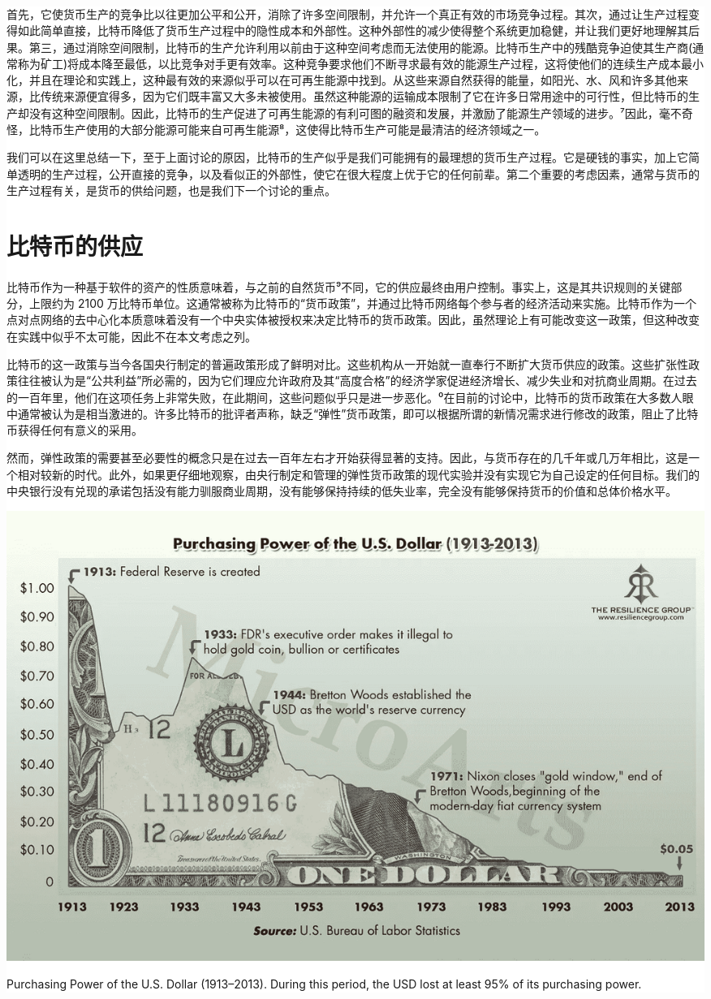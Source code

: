 首先，它使货币生产的竞争比以往更加公平和公开，消除了许多空间限制，并允许一个真正有效的市场竞争过程。其次，通过让生产过程变得如此简单直接，比特币降低了货币生产过程中的隐性成本和外部性。这种外部性的减少使得整个系统更加稳健，并让我们更好地理解其后果。第三，通过消除空间限制，比特币的生产允许利用以前由于这种空间考虑而无法使用的能源。比特币生产中的残酷竞争迫使其生产商(通常称为矿工)将成本降至最低，以比竞争对手更有效率。这种竞争要求他们不断寻求最有效的能源生产过程，这将使他们的连续生产成本最小化，并且在理论和实践上，这种最有效的来源似乎可以在可再生能源中找到。从这些来源自然获得的能量，如阳光、水、风和许多其他来源，比传统来源便宜得多，因为它们既丰富又大多未被使用。虽然这种能源的运输成本限制了它在许多日常用途中的可行性，但比特币的生产却没有这种空间限制。因此，比特币的生产促进了可再生能源的有利可图的融资和发展，并激励了能源生产领域的进步。⁷因此，毫不奇怪，比特币生产使用的大部分能源可能来自可再生能源⁸，这使得比特币生产可能是最清洁的经济领域之一。

我们可以在这里总结一下，至于上面讨论的原因，比特币的生产似乎是我们可能拥有的最理想的货币生产过程。它是硬钱的事实，加上它简单透明的生产过程，公开直接的竞争，以及看似正的外部性，使它在很大程度上优于它的任何前辈。第二个重要的考虑因素，通常与货币的生产过程有关，是货币的供给问题，也是我们下一个讨论的重点。

# 比特币的供应

比特币作为一种基于软件的资产的性质意味着，与之前的自然货币⁹不同，它的供应最终由用户控制。事实上，这是其共识规则的关键部分，上限约为 2100 万比特币单位。这通常被称为比特币的“货币政策”，并通过比特币网络每个参与者的经济活动来实施。比特币作为一个点对点网络的去中心化本质意味着没有一个中央实体被授权来决定比特币的货币政策。因此，虽然理论上有可能改变这一政策，但这种改变在实践中似乎不太可能，因此不在本文考虑之列。

比特币的这一政策与当今各国央行制定的普遍政策形成了鲜明对比。这些机构从一开始就一直奉行不断扩大货币供应的政策。这些扩张性政策往往被认为是“公共利益”所必需的，因为它们理应允许政府及其“高度合格”的经济学家促进经济增长、减少失业和对抗商业周期。在过去的一百年里，他们在这项任务上非常失败，在此期间，这些问题似乎只是进一步恶化。⁰在目前的讨论中，比特币的货币政策在大多数人眼中通常被认为是相当激进的。许多比特币的批评者声称，缺乏“弹性”货币政策，即可以根据所谓的新情况需求进行修改的政策，阻止了比特币获得任何有意义的采用。

然而，弹性政策的需要甚至必要性的概念只是在过去一百年左右才开始获得显著的支持。因此，与货币存在的几千年或几万年相比，这是一个相对较新的时代。此外，如果更仔细地观察，由央行制定和管理的弹性货币政策的现代实验并没有实现它为自己设定的任何目标。我们的中央银行没有兑现的承诺包括没有能力驯服商业周期，没有能够保持持续的低失业率，完全没有能够保持货币的价值和总体价格水平。

![](img/96caf8d3d2c90f8c1c815bde276b17ec.png)

Purchasing Power of the U.S. Dollar (1913–2013). During this period, the USD lost at least 95% of its purchasing power.
